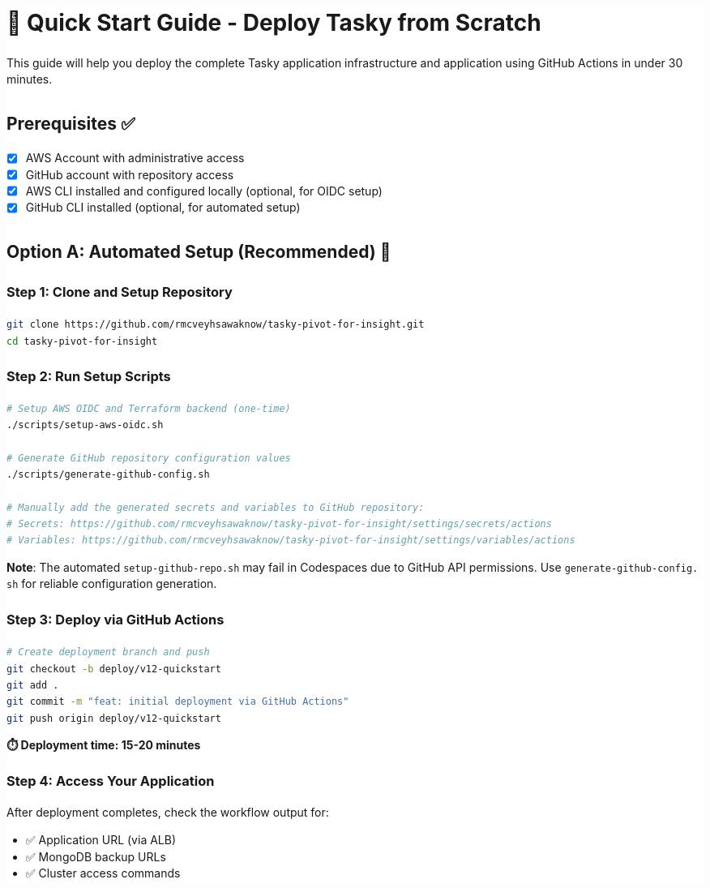 # 🚀 Quick Start Guide - Deploy Tasky from Scratch

This guide will help you deploy the complete Tasky application infrastructure and application using GitHub Actions in under 30 minutes.

## Prerequisites ✅

- [x] AWS Account with administrative access
- [x] GitHub account with repository access
- [x] AWS CLI installed and configured locally (optional, for OIDC setup)
- [x] GitHub CLI installed (optional, for automated setup)

## Option A: Automated Setup (Recommended) 🤖

### Step 1: Clone and Setup Repository
```bash
git clone https://github.com/rmcveyhsawaknow/tasky-pivot-for-insight.git
cd tasky-pivot-for-insight
```

### Step 2: Run Setup Scripts
```bash
# Setup AWS OIDC and Terraform backend (one-time)
./scripts/setup-aws-oidc.sh

# Generate GitHub repository configuration values  
./scripts/generate-github-config.sh

# Manually add the generated secrets and variables to GitHub repository:
# Secrets: https://github.com/rmcveyhsawaknow/tasky-pivot-for-insight/settings/secrets/actions
# Variables: https://github.com/rmcveyhsawaknow/tasky-pivot-for-insight/settings/variables/actions
```

**Note**: The automated `setup-github-repo.sh` may fail in Codespaces due to GitHub API permissions. Use `generate-github-config.sh` for reliable configuration generation.

### Step 3: Deploy via GitHub Actions
```bash
# Create deployment branch and push
git checkout -b deploy/v12-quickstart
git add .
git commit -m "feat: initial deployment via GitHub Actions"
git push origin deploy/v12-quickstart
```

**⏱️ Deployment time: 15-20 minutes**

### Step 4: Access Your Application
After deployment completes, check the workflow output for:
- ✅ Application URL (via ALB)
- ✅ MongoDB backup URLs
- ✅ Cluster access commands
